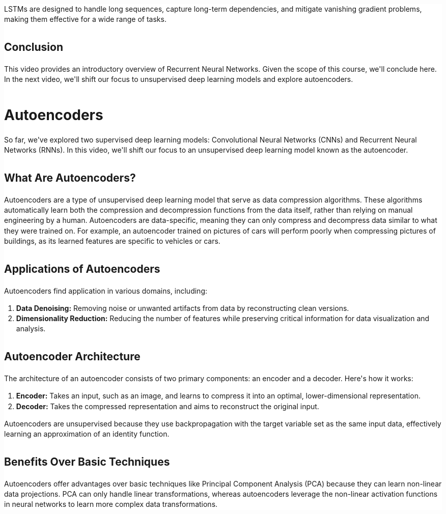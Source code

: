 LSTMs are designed to handle long sequences, capture long-term dependencies, and mitigate vanishing gradient problems, making them effective for a wide range of tasks.

## Conclusion

This video provides an introductory overview of Recurrent Neural Networks. Given the scope of this course, we'll conclude here. In the next video, we'll shift our focus to unsupervised deep learning models and explore autoencoders.

# Autoencoders 

So far, we've explored two supervised deep learning models: Convolutional Neural Networks (CNNs) and Recurrent Neural Networks (RNNs). In this video, we'll shift our focus to an unsupervised deep learning model known as the autoencoder.

## What Are Autoencoders?

Autoencoders are a type of unsupervised deep learning model that serve as data compression algorithms. These algorithms automatically learn both the compression and decompression functions from the data itself, rather than relying on manual engineering by a human. Autoencoders are data-specific, meaning they can only compress and decompress data similar to what they were trained on. For example, an autoencoder trained on pictures of cars will perform poorly when compressing pictures of buildings, as its learned features are specific to vehicles or cars.

## Applications of Autoencoders

Autoencoders find application in various domains, including:

1. **Data Denoising:** Removing noise or unwanted artifacts from data by reconstructing clean versions.
2. **Dimensionality Reduction:** Reducing the number of features while preserving critical information for data visualization and analysis.

## Autoencoder Architecture

The architecture of an autoencoder consists of two primary components: an encoder and a decoder. Here's how it works:

1. **Encoder:** Takes an input, such as an image, and learns to compress it into an optimal, lower-dimensional representation.
2. **Decoder:** Takes the compressed representation and aims to reconstruct the original input.

Autoencoders are unsupervised because they use backpropagation with the target variable set as the same input data, effectively learning an approximation of an identity function.

## Benefits Over Basic Techniques

Autoencoders offer advantages over basic techniques like Principal Component Analysis (PCA) because they can learn non-linear data projections. PCA can only handle linear transformations, whereas autoencoders leverage the non-linear activation functions in neural networks to learn more complex data transformations.
